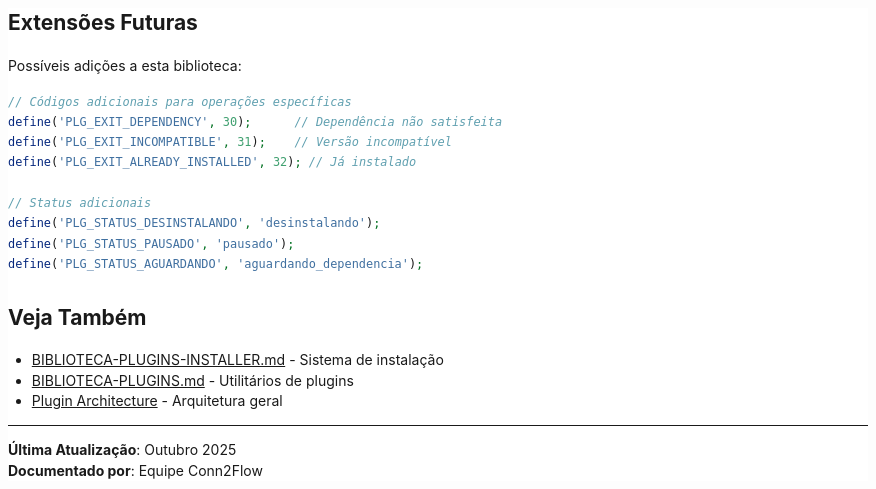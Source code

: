 ## Extensões Futuras

Possíveis adições a esta biblioteca:

```php
// Códigos adicionais para operações específicas
define('PLG_EXIT_DEPENDENCY', 30);      // Dependência não satisfeita
define('PLG_EXIT_INCOMPATIBLE', 31);    // Versão incompatível
define('PLG_EXIT_ALREADY_INSTALLED', 32); // Já instalado

// Status adicionais
define('PLG_STATUS_DESINSTALANDO', 'desinstalando');
define('PLG_STATUS_PAUSADO', 'pausado');
define('PLG_STATUS_AGUARDANDO', 'aguardando_dependencia');
```

## Veja Também

- [BIBLIOTECA-PLUGINS-INSTALLER.md](./BIBLIOTECA-PLUGINS-INSTALLER.md) - Sistema de instalação
- [BIBLIOTECA-PLUGINS.md](./BIBLIOTECA-PLUGINS.md) - Utilitários de plugins
- [Plugin Architecture](../../CONN2FLOW-PLUGIN-ARCHITECTURE.md) - Arquitetura geral

---

**Última Atualização**: Outubro 2025  
**Documentado por**: Equipe Conn2Flow
